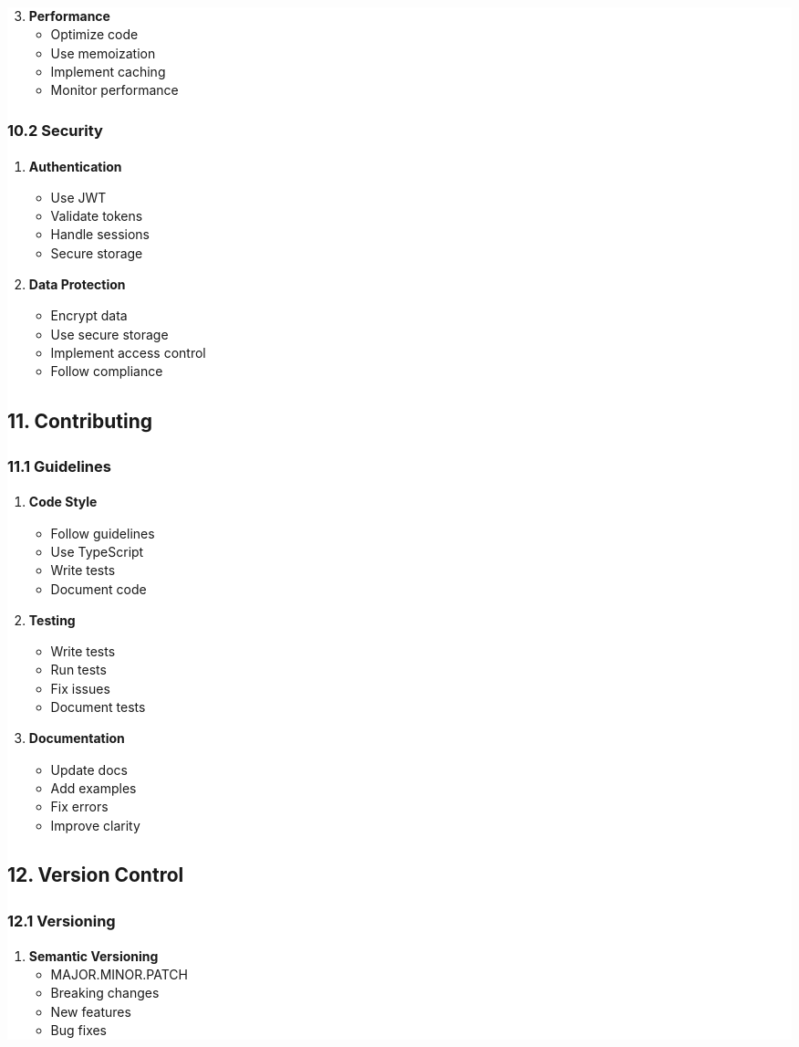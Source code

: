 3. **Performance**
   - Optimize code
   - Use memoization
   - Implement caching
   - Monitor performance

### 10.2 Security

1. **Authentication**
   - Use JWT
   - Validate tokens
   - Handle sessions
   - Secure storage

2. **Data Protection**
   - Encrypt data
   - Use secure storage
   - Implement access control
   - Follow compliance

## 11. Contributing

### 11.1 Guidelines

1. **Code Style**
   - Follow guidelines
   - Use TypeScript
   - Write tests
   - Document code

2. **Testing**
   - Write tests
   - Run tests
   - Fix issues
   - Document tests

3. **Documentation**
   - Update docs
   - Add examples
   - Fix errors
   - Improve clarity

## 12. Version Control

### 12.1 Versioning

1. **Semantic Versioning**
   - MAJOR.MINOR.PATCH
   - Breaking changes
   - New features
   - Bug fixes
